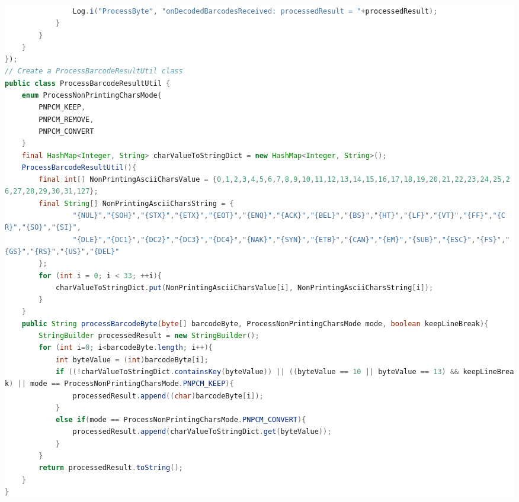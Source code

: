 ```java
                Log.i("ProcessByte", "onDecodedBarcodesReceived: processedResult = "+processedResult);
            }
        }
    }
});
// Create a ProcessBarcodeResultUtil class
public class ProcessBarcodeResultUtil {
    enum ProcessNonPrintingCharsMode{
        PNPCM_KEEP,
        PNPCM_REMOVE,
        PNPCM_CONVERT
    }
    final HashMap<Integer, String> charValueToStringDict = new HashMap<Integer, String>();
    ProcessBarcodeResultUtil(){
        final int[] NonPrintingAsciiCharsValue = {0,1,2,3,4,5,6,7,8,9,10,11,12,13,14,15,16,17,18,19,20,21,22,23,24,25,26,27,28,29,30,31,127};
        final String[] NonPrintingAsciiCharsString = {
                "{NUL}","{SOH}","{STX}","{ETX}","{EOT}","{ENQ}","{ACK}","{BEL}","{BS}","{HT}","{LF}","{VT}","{FF}","{CR}","{SO}","{SI}",
                "{DLE}","{DC1}","{DC2}","{DC3}","{DC4}","{NAK}","{SYN}","{ETB}","{CAN}","{EM}","{SUB}","{ESC}","{FS}","{GS}","{RS}","{US}","{DEL}"
        };
        for (int i = 0; i < 33; ++i){
            charValueToStringDict.put(NonPrintingAsciiCharsValue[i], NonPrintingAsciiCharsString[i]);
        }
    }
    public String processBarcodeByte(byte[] barcodeByte, ProcessNonPrintingCharsMode mode, boolean keepLineBreak){
        StringBuilder processedResult = new StringBuilder();
        for (int i=0; i<barcodeByte.length; i++){
            int byteValue = (int)barcodeByte[i];
            if ((!charValueToStringDict.containsKey(byteValue)) || ((byteValue == 10 || byteValue == 13) && keepLineBreak) || mode == ProcessNonPrintingCharsMode.PNPCM_KEEP){
                processedResult.append((char)barcodeByte[i]);
            }
            else if(mode == ProcessNonPrintingCharsMode.PNPCM_CONVERT){
                processedResult.append(charValueToStringDict.get(byteValue));
            }
        }
        return processedResult.toString();
    }
}
```
